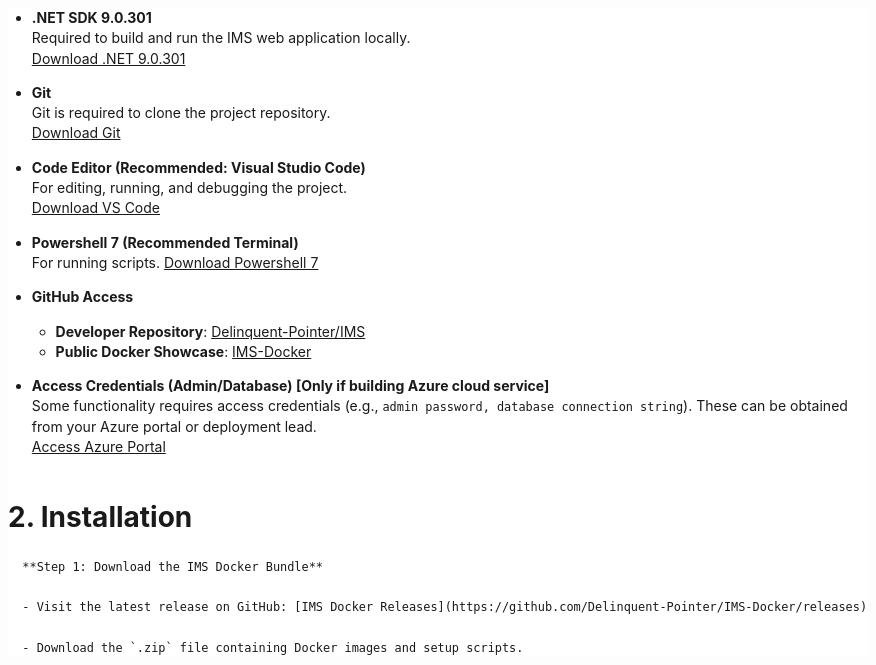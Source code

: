 - **.NET SDK 9.0.301**  
  Required to build and run the IMS web application locally.  
  [Download .NET 9.0.301](https://dotnet.microsoft.com/en-us/download/dotnet/9.0)

- **Git**  
  Git is required to clone the project repository.  
  [Download Git](https://git-scm.com/downloads)

- **Code Editor (Recommended: Visual Studio Code)**  
  For editing, running, and debugging the project.  
  [Download VS Code](https://code.visualstudio.com/)

- **Powershell 7 (Recommended Terminal)**  
  For running scripts.
  [Download Powershell 7](https://learn.microsoft.com/en-us/powershell/scripting/install/installing-powershell-on-windows?view=powershell-7.5)

- **GitHub Access**  
  - **Developer Repository**: [Delinquent-Pointer/IMS](https://github.com/Delinquent-Pointer/IMS)  
  - **Public Docker Showcase**: [IMS-Docker](https://github.com/Delinquent-Pointer/IMS-Docker)

- **Access Credentials (Admin/Database) [Only if building Azure cloud service]**  
  Some functionality requires access credentials (e.g., `admin password, database connection string`). These can be obtained from your Azure portal or deployment lead.  
  [Access Azure Portal](https://portal.azure.com/)

# 2. Installation

      **Step 1: Download the IMS Docker Bundle**

      - Visit the latest release on GitHub: [IMS Docker Releases](https://github.com/Delinquent-Pointer/IMS-Docker/releases)

      - Download the `.zip` file containing Docker images and setup scripts.
